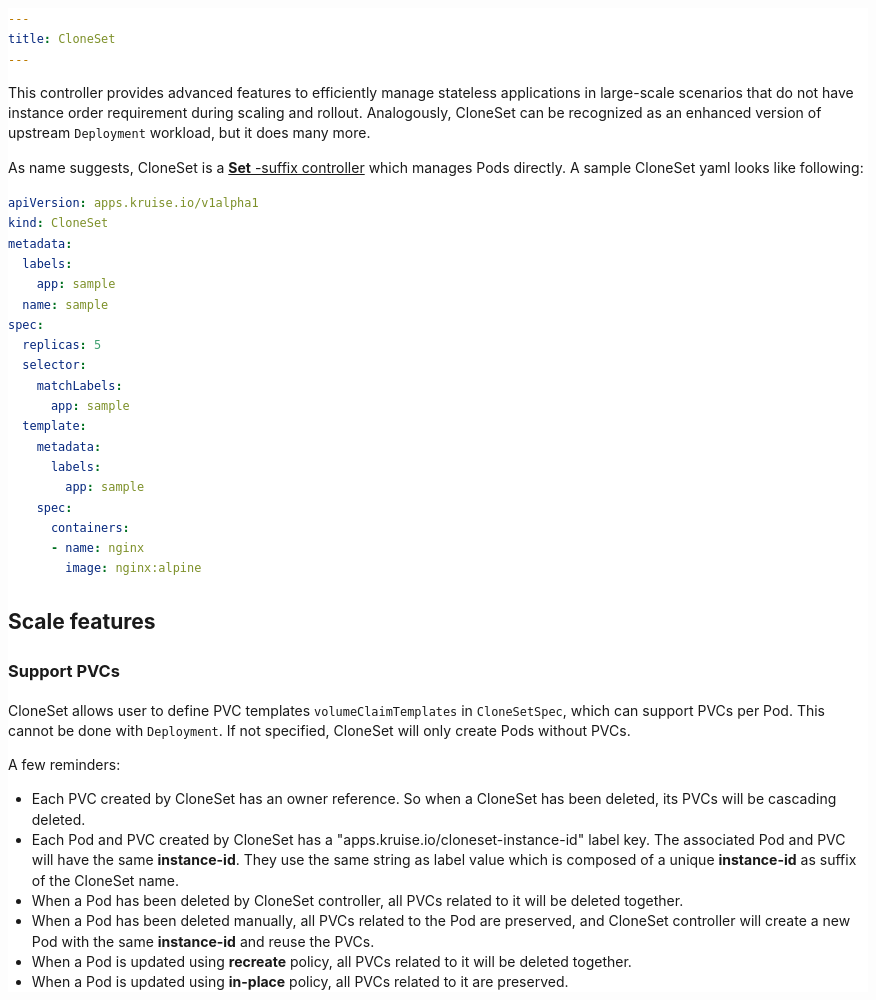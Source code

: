 ```yaml
---
title: CloneSet
---
```


This controller provides advanced features to efficiently manage stateless applications in large-scale scenarios that
do not have instance order requirement during scaling and rollout.
Analogously, CloneSet can be recognized as an enhanced version of upstream `Deployment` workload, but it does many more.

As name suggests, CloneSet is a [**Set** -suffix controller](/blog/workload-classification-guidance) which
manages Pods directly. A sample CloneSet yaml looks like following:

```yaml
apiVersion: apps.kruise.io/v1alpha1
kind: CloneSet
metadata:
  labels:
    app: sample
  name: sample
spec:
  replicas: 5
  selector:
    matchLabels:
      app: sample
  template:
    metadata:
      labels:
        app: sample
    spec:
      containers:
      - name: nginx
        image: nginx:alpine
```

## Scale features

### Support PVCs

CloneSet allows user to define PVC templates `volumeClaimTemplates` in `CloneSetSpec`, which can support PVCs per Pod.
This cannot be done with `Deployment`. If not specified, CloneSet will only create Pods without PVCs.

A few reminders:

- Each PVC created by CloneSet has an owner reference. So when a CloneSet has been deleted, its PVCs will be cascading deleted.
- Each Pod and PVC created by CloneSet has a "apps.kruise.io/cloneset-instance-id" label key. The associated Pod and PVC will have the same **instance-id**. They use the same string as label value which is composed of a unique  **instance-id** as suffix of the CloneSet name.
- When a Pod has been deleted by CloneSet controller, all PVCs related to it will be deleted together.
- When a Pod has been deleted manually, all PVCs related to the Pod are preserved, and CloneSet controller will create a new Pod with the same **instance-id** and reuse the PVCs.
- When a Pod is updated using **recreate** policy, all PVCs related to it will be deleted together.
- When a Pod is updated using **in-place** policy, all PVCs related to it are preserved.
